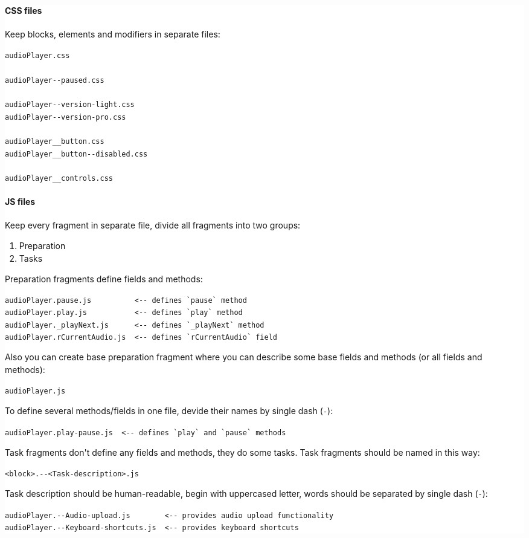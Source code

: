 #### CSS files

Keep blocks, elements and modifiers in separate files:

```
audioPlayer.css

audioPlayer--paused.css

audioPlayer--version-light.css
audioPlayer--version-pro.css

audioPlayer__button.css
audioPlayer__button--disabled.css

audioPlayer__controls.css
```

#### JS files

Keep every fragment in separate file, divide all fragments into two groups:

1. Preparation
2. Tasks

Preparation fragments define fields and methods:

```
audioPlayer.pause.js          <-- defines `pause` method
audioPlayer.play.js           <-- defines `play` method
audioPlayer._playNext.js      <-- defines `_playNext` method
audioPlayer.rCurrentAudio.js  <-- defines `rCurrentAudio` field
```

Also you can create base preparation fragment where you can describe some base fields and methods (or all fields and methods):

```
audioPlayer.js
```

To define several methods/fields in one file, devide their names by single dash (`-`):

```
audioPlayer.play-pause.js  <-- defines `play` and `pause` methods
```

Task fragments don't define any fields and methods, they do some tasks. Task fragments should be named in this way:

```
<block>.--<Task-description>.js
```

Task description should be human-readable, begin with uppercased letter, words should be separated by single dash (`-`):

```
audioPlayer.--Audio-upload.js        <-- provides audio upload functionality
audioPlayer.--Keyboard-shortcuts.js  <-- provides keyboard shortcuts
```
